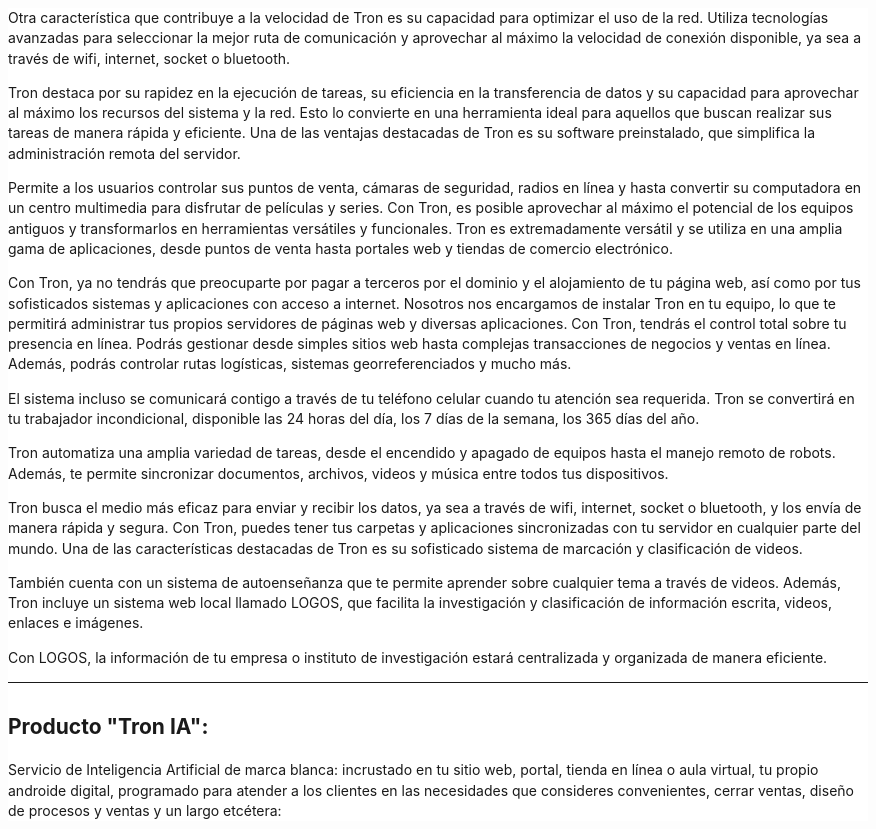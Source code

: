  Otra característica que contribuye a la velocidad de Tron es su capacidad para optimizar el uso de la red. Utiliza tecnologías avanzadas para seleccionar la mejor ruta de comunicación y aprovechar al máximo la velocidad de conexión disponible, ya sea a través de wifi, internet, socket o bluetooth.


 Tron destaca por su rapidez en la ejecución de tareas, su eficiencia en la transferencia de datos y su capacidad para aprovechar al máximo los recursos del sistema y la red. Esto lo convierte en una herramienta ideal para aquellos que buscan realizar sus tareas de manera rápida y eficiente. Una de las ventajas destacadas de Tron es su software preinstalado, que simplifica la administración remota del servidor. 

Permite a los usuarios controlar sus puntos de venta, cámaras de seguridad, radios en línea y hasta convertir su computadora en un centro multimedia para disfrutar de películas y series. Con Tron, es posible aprovechar al máximo el potencial de los equipos antiguos y transformarlos en herramientas versátiles y funcionales. Tron es extremadamente versátil y se utiliza en una amplia gama de aplicaciones, desde
puntos de venta hasta portales web y tiendas de comercio electrónico.


Con Tron, ya no tendrás que preocuparte por pagar a terceros por el dominio y el alojamiento de tu página web, así como por tus sofisticados sistemas y aplicaciones con acceso a internet. Nosotros nos encargamos de instalar Tron en tu equipo, lo que te permitirá administrar tus propios servidores de páginas web y diversas
aplicaciones. Con Tron, tendrás el control total sobre tu presencia en línea. Podrás gestionar desde simples sitios web hasta complejas transacciones de negocios y ventas en línea. Además, podrás controlar rutas logísticas, sistemas georreferenciados y mucho más.

El sistema incluso se comunicará contigo a través de tu teléfono celular cuando tu atención sea requerida. Tron se convertirá en tu
trabajador incondicional, disponible las 24 horas del día, los 7
días de la semana, los 365 días del año. 

Tron automatiza una amplia variedad de tareas, desde el encendido y apagado de equipos hasta el manejo remoto de robots. Además, te permite sincronizar documentos, archivos, videos y música entre todos tus dispositivos. 

Tron busca el medio más eficaz para enviar y recibir los datos, ya sea a través de wifi, internet, socket o bluetooth, y los envía de manera rápida y segura. Con Tron, puedes tener tus carpetas y aplicaciones sincronizadas con tu servidor en cualquier parte del
mundo. Una de las características destacadas de Tron es su sofisticado sistema de marcación y clasificación de videos. 

También cuenta con un sistema de autoenseñanza que te permite aprender sobre
cualquier tema a través de videos. Además, Tron incluye un sistema web local llamado LOGOS, que facilita la investigación y clasificación de información escrita, videos, enlaces e imágenes.


Con LOGOS, la información de tu empresa o instituto de investigación
estará centralizada y organizada de manera eficiente.

---

## Producto  "Tron IA":

Servicio de Inteligencia Artificial de marca blanca: incrustado en tu sitio web, portal, tienda en línea o aula virtual, tu propio androide digital, programado para atender a los clientes en las necesidades que consideres convenientes, cerrar ventas, diseño
de procesos y ventas y un largo etcétera:
 